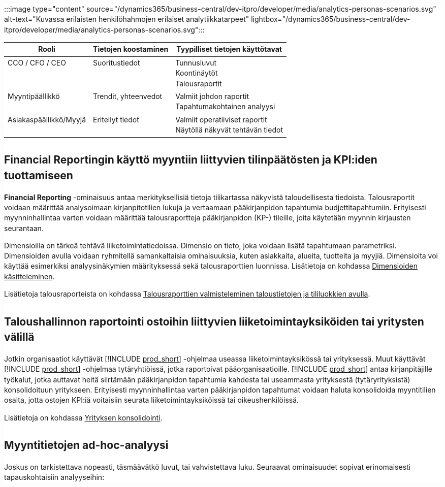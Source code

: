 :::image type="content" source="/dynamics365/business-central/dev-itpro/developer/media/analytics-personas-scenarios.svg" alt-text="Kuvassa erilaisten henkilöhahmojen erilaiset analytiikkatarpeet" lightbox="/dynamics365/business-central/dev-itpro/developer/media/analytics-personas-scenarios.svg":::

| Rooli              | Tietojen koostaminen  | Tyypilliset tietojen käyttötavat                          | 
|-------------------|-------------------| ----------------------------------------------------- |
|CCO / CFO / CEO    | Suoritustiedot  | Tunnusluvut <br> Koontinäytöt <br> Talousraportit           |
|Myyntipäällikkö      | Trendit, yhteenvedot | Valmiit johdon raportit <br> Tapahtumakohtainen analyysi      | 
|Asiakaspäällikkö/Myyjä | Eritellyt tiedot     | Valmiit operatiiviset raportit <br> Näytöllä näkyvät tehtävän tiedot |



## <a name="use-financial-reporting-to-produce-financial-statements-and-kpis-related-to-sales"></a>Financial Reportingin käyttö myyntiin liittyvien tilinpäätösten ja KPI:iden tuottamiseen

**Financial Reporting** -ominaisuus antaa merkityksellisiä tietoja tilikartassa näkyvistä taloudellisesta tiedoista. Talousraportit voidaan määrittää analysoimaan kirjanpitotilien lukuja ja vertaamaan pääkirjanpidon tapahtumia budjettitapahtumiin. Erityisesti myynninhallintaa varten voidaan määrittää talousraportteja pääkirjanpidon (KP-) tileille, joita käytetään myynnin kirjausten seurantaan.

Dimensioilla on tärkeä tehtävä liiketoimintatiedoissa. Dimensio on tieto, joka voidaan lisätä tapahtumaan parametriksi. Dimensioiden avulla voidaan ryhmitellä samankaltaisia ominaisuuksia, kuten asiakkaita, alueita, tuotteita ja myyjiä. Dimensioita voi käyttää esimerkiksi analyysinäkymien määrityksessä sekä talousraporttien luonnissa. Lisätietoja on kohdassa [Dimensioiden käsitteleminen](finance-dimensions.md).

Lisätietoja talousraporteista on kohdassa [Talousraporttien valmisteleminen taloustietojen ja tililuokkien avulla](bi-how-work-account-schedule.md).

## <a name="finance-reporting-across-business-units-or-legal-entities-related-to-sales"></a>Taloushallinnon raportointi ostoihin liittyvien liiketoimintayksiköiden tai yritysten välillä

Jotkin organisaatiot käyttävät [!INCLUDE [prod_short](includes/prod_short.md)] -ohjelmaa useassa liiketoimintayksikössä tai yrityksessä. Muut käyttävät [!INCLUDE [prod_short](includes/prod_short.md)] -ohjelmaa tytäryhtiöissä, jotka raportoivat pääorganisaatioille. [!INCLUDE [prod_short](includes/prod_short.md)] antaa kirjanpitäjille työkalut, jotka auttavat heitä siirtämään pääkirjanpidon tapahtumia kahdesta tai useammasta yrityksestä (tytäryrityksistä) konsolidoituun yritykseen. Erityisesti myynninhallintaa varten pääkirjanpidon tapahtumat voidaan haluta konsolidoida myyntitilien osalta, jotta ostojen KPI:iä voitaisiin seurata liiketoimintayksiköissä tai oikeushenkilöissä.

Lisätietoja on kohdassa [Yrityksen konsolidointi](finance-consolidated-company-reporting.md).

## <a name="ad-hoc-analysis-of-sales-data"></a>Myyntitietojen ad-hoc-analyysi

Joskus on tarkistettava nopeasti, täsmäävätkö luvut, tai vahvistettava luku. Seuraavat ominaisuudet sopivat erinomaisesti tapauskohtaisiin analyyseihin:
